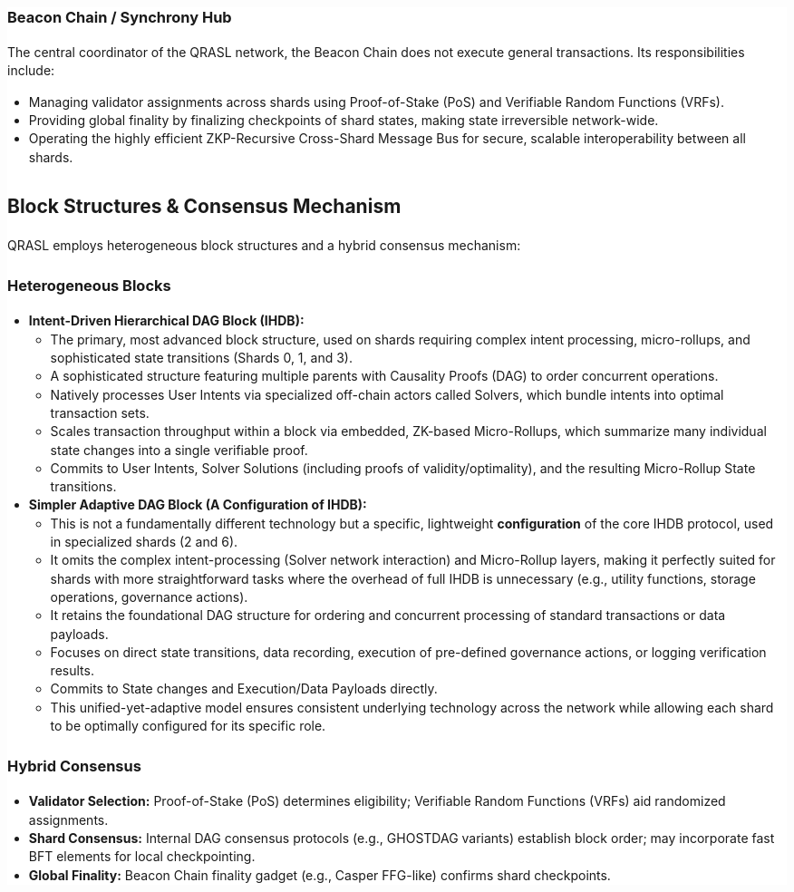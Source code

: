 ### Beacon Chain / Synchrony Hub

The central coordinator of the QRASL network, the Beacon Chain does not execute general transactions. Its responsibilities include:

  * Managing validator assignments across shards using Proof-of-Stake (PoS) and Verifiable Random Functions (VRFs).
  * Providing global finality by finalizing checkpoints of shard states, making state irreversible network-wide.
  * Operating the highly efficient ZKP-Recursive Cross-Shard Message Bus for secure, scalable interoperability between all shards.

## Block Structures & Consensus Mechanism

QRASL employs heterogeneous block structures and a hybrid consensus mechanism:

### Heterogeneous Blocks

  * **Intent-Driven Hierarchical DAG Block (IHDB):**
      * The primary, most advanced block structure, used on shards requiring complex intent processing, micro-rollups, and sophisticated state transitions (Shards 0, 1, and 3).
      * A sophisticated structure featuring multiple parents with Causality Proofs (DAG) to order concurrent operations.
      * Natively processes User Intents via specialized off-chain actors called Solvers, which bundle intents into optimal transaction sets.
      * Scales transaction throughput within a block via embedded, ZK-based Micro-Rollups, which summarize many individual state changes into a single verifiable proof.
      * Commits to User Intents, Solver Solutions (including proofs of validity/optimality), and the resulting Micro-Rollup State transitions.
  * **Simpler Adaptive DAG Block (A Configuration of IHDB):**
      * This is not a fundamentally different technology but a specific, lightweight **configuration** of the core IHDB protocol, used in specialized shards (2 and 6).
      * It omits the complex intent-processing (Solver network interaction) and Micro-Rollup layers, making it perfectly suited for shards with more straightforward tasks where the overhead of full IHDB is unnecessary (e.g., utility functions, storage operations, governance actions).
      * It retains the foundational DAG structure for ordering and concurrent processing of standard transactions or data payloads.
      * Focuses on direct state transitions, data recording, execution of pre-defined governance actions, or logging verification results.
      * Commits to State changes and Execution/Data Payloads directly.
      * This unified-yet-adaptive model ensures consistent underlying technology across the network while allowing each shard to be optimally configured for its specific role.

### Hybrid Consensus

  * **Validator Selection:** Proof-of-Stake (PoS) determines eligibility; Verifiable Random Functions (VRFs) aid randomized assignments.
  * **Shard Consensus:** Internal DAG consensus protocols (e.g., GHOSTDAG variants) establish block order; may incorporate fast BFT elements for local checkpointing.
  * **Global Finality:** Beacon Chain finality gadget (e.g., Casper FFG-like) confirms shard checkpoints.
